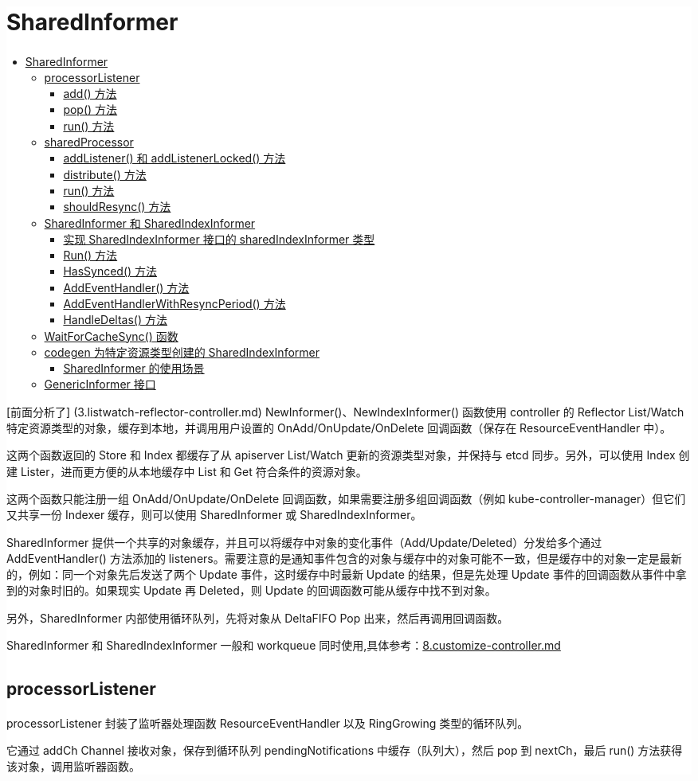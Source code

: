# SharedInformer



- [SharedInformer](#sharedinformer)
    - [processorListener](#processorlistener)
        - [add() 方法](#add-方法)
        - [pop() 方法](#pop-方法)
        - [run() 方法](#run-方法)
    - [sharedProcessor](#sharedprocessor)
        - [addListener() 和 addListenerLocked() 方法](#addlistener-和-addlistenerlocked-方法)
        - [distribute() 方法](#distribute-方法)
        - [run() 方法](#run-方法-1)
        - [shouldResync() 方法](#shouldresync-方法)
    - [SharedInformer 和 SharedIndexInformer](#sharedinformer-和-sharedindexinformer)
        - [实现 SharedIndexInformer 接口的 sharedIndexInformer 类型](#实现-sharedindexinformer-接口的-sharedindexinformer-类型)
        - [Run() 方法](#run-方法)
        - [HasSynced() 方法](#hassynced-方法)
        - [AddEventHandler() 方法](#addeventhandler-方法)
        - [AddEventHandlerWithResyncPeriod() 方法](#addeventhandlerwithresyncperiod-方法)
        - [HandleDeltas() 方法](#handledeltas-方法)
    - [WaitForCacheSync() 函数](#waitforcachesync-函数)
    - [codegen 为特定资源类型创建的 SharedIndexInformer](#codegen-为特定资源类型创建的-sharedindexinformer)
        - [SharedInformer 的使用场景](#sharedinformer-的使用场景)
    - [GenericInformer 接口](#genericinformer-接口)



[前面分析了] (3.listwatch-reflector-controller.md) NewInformer()、NewIndexInformer() 函数使用 controller 的 Reflector List/Watch 特定资源类型的对象，缓存到本地，并调用用户设置的 OnAdd/OnUpdate/OnDelete 回调函数（保存在 ResourceEventHandler 中）。 

这两个函数返回的 Store 和 Index 都缓存了从 apiserver List/Watch 更新的资源类型对象，并保持与 etcd 同步。另外，可以使用 Index 创建 Lister，进而更方便的从本地缓存中 List 和 Get 符合条件的资源对象。

这两个函数只能注册一组 OnAdd/OnUpdate/OnDelete 回调函数，如果需要注册多组回调函数（例如 kube-controller-manager）但它们又共享一份 Indexer 缓存，则可以使用 SharedInformer 或 SharedIndexInformer。

SharedInformer 提供一个共享的对象缓存，并且可以将缓存中对象的变化事件（Add/Update/Deleted）分发给多个通过 AddEventHandler() 方法添加的 listeners。需要注意的是通知事件包含的对象与缓存中的对象可能不一致，但是缓存中的对象一定是最新的，例如：同一个对象先后发送了两个 Update 事件，这时缓存中时最新 Update 的结果，但是先处理 Update 事件的回调函数从事件中拿到的对象时旧的。如果现实 Update 再 Deleted，则 Update 的回调函数可能从缓存中找不到对象。

另外，SharedInformer 内部使用循环队列，先将对象从 DeltaFIFO Pop 出来，然后再调用回调函数。

SharedInformer 和 SharedIndexInformer 一般和 workqueue 同时使用,具体参考：[8.customize-controller.md](8.customize-controller.md)

## processorListener

processorListener 封装了监听器处理函数 ResourceEventHandler 以及 RingGrowing 类型的循环队列。

它通过 addCh Channel 接收对象，保存到循环队列 pendingNotifications 中缓存（队列大），然后 pop 到 nextCh，最后 run() 方法获得该对象，调用监听器函数。

